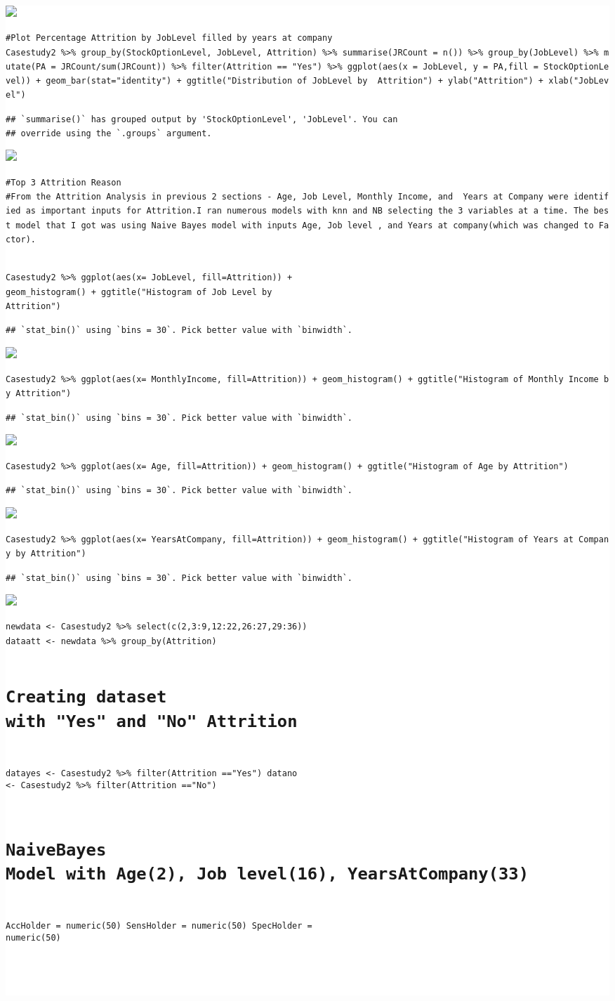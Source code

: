 <p><img src="Case_Study2_files/figure-html/unnamed-chunk-1-16.png" width="672" /></p>
<pre class="r"><code>#Plot Percentage Attrition by JobLevel filled by years at company
Casestudy2 %&gt;% group_by(StockOptionLevel, JobLevel, Attrition) %&gt;% summarise(JRCount = n()) %&gt;% group_by(JobLevel) %&gt;% mutate(PA = JRCount/sum(JRCount)) %&gt;% filter(Attrition == &quot;Yes&quot;) %&gt;% ggplot(aes(x = JobLevel, y = PA,fill = StockOptionLevel)) + geom_bar(stat=&quot;identity&quot;) + ggtitle(&quot;Distribution of JobLevel by  Attrition&quot;) + ylab(&quot;Attrition&quot;) + xlab(&quot;JobLevel&quot;)</code></pre>
<pre><code>## `summarise()` has grouped output by &#39;StockOptionLevel&#39;, &#39;JobLevel&#39;. You can
## override using the `.groups` argument.</code></pre>
<p><img src="Case_Study2_files/figure-html/unnamed-chunk-1-17.png" width="672" /></p>
<pre class="r"><code>#Top 3 Attrition Reason
#From the Attrition Analysis in previous 2 sections - Age, Job Level, Monthly Income, and  Years at Company were identified as important inputs for Attrition.I ran numerous models with knn and NB selecting the 3 variables at a time. The best model that I got was using Naive Bayes model with inputs Age, Job level , and Years at company(which was changed to Factor).

Casestudy2 %&gt;% ggplot(aes(x= JobLevel, fill=Attrition)) + geom_histogram() + ggtitle(&quot;Histogram of Job Level by Attrition&quot;)</code></pre>
<pre><code>## `stat_bin()` using `bins = 30`. Pick better value with `binwidth`.</code></pre>
<p><img src="Case_Study2_files/figure-html/unnamed-chunk-2-1.png" width="672" /></p>
<pre class="r"><code>Casestudy2 %&gt;% ggplot(aes(x= MonthlyIncome, fill=Attrition)) + geom_histogram() + ggtitle(&quot;Histogram of Monthly Income by Attrition&quot;)</code></pre>
<pre><code>## `stat_bin()` using `bins = 30`. Pick better value with `binwidth`.</code></pre>
<p><img src="Case_Study2_files/figure-html/unnamed-chunk-2-2.png" width="672" /></p>
<pre class="r"><code>Casestudy2 %&gt;% ggplot(aes(x= Age, fill=Attrition)) + geom_histogram() + ggtitle(&quot;Histogram of Age by Attrition&quot;)</code></pre>
<pre><code>## `stat_bin()` using `bins = 30`. Pick better value with `binwidth`.</code></pre>
<p><img src="Case_Study2_files/figure-html/unnamed-chunk-2-3.png" width="672" /></p>
<pre class="r"><code>Casestudy2 %&gt;% ggplot(aes(x= YearsAtCompany, fill=Attrition)) + geom_histogram() + ggtitle(&quot;Histogram of Years at Company by Attrition&quot;)</code></pre>
<pre><code>## `stat_bin()` using `bins = 30`. Pick better value with `binwidth`.</code></pre>
<p><img src="Case_Study2_files/figure-html/unnamed-chunk-2-4.png" width="672" /></p>
<pre class="r"><code>newdata &lt;- Casestudy2 %&gt;% select(c(2,3:9,12:22,26:27,29:36)) 
dataatt &lt;- newdata %&gt;% group_by(Attrition)

# Creating dataset with &quot;Yes&quot; and &quot;No&quot; Attrition
datayes &lt;- Casestudy2 %&gt;% filter(Attrition ==&quot;Yes&quot;)
datano &lt;- Casestudy2 %&gt;% filter(Attrition ==&quot;No&quot;)

# NaiveBayes Model with Age(2), Job level(16), YearsAtCompany(33)
AccHolder = numeric(50)
SensHolder = numeric(50)
SpecHolder = numeric(50)
